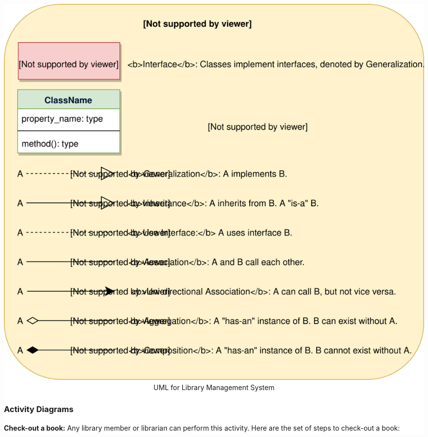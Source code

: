 <p align="center">
    <img src="./../../support_images/lib-uml.svg" alt="Library UML">
    <br />
    UML for Library Management System
</p>

### Activity Diagrams

**Check-out a book:** Any library member or librarian can perform this activity. Here are the set of steps to check-out a book:

<p align="center">